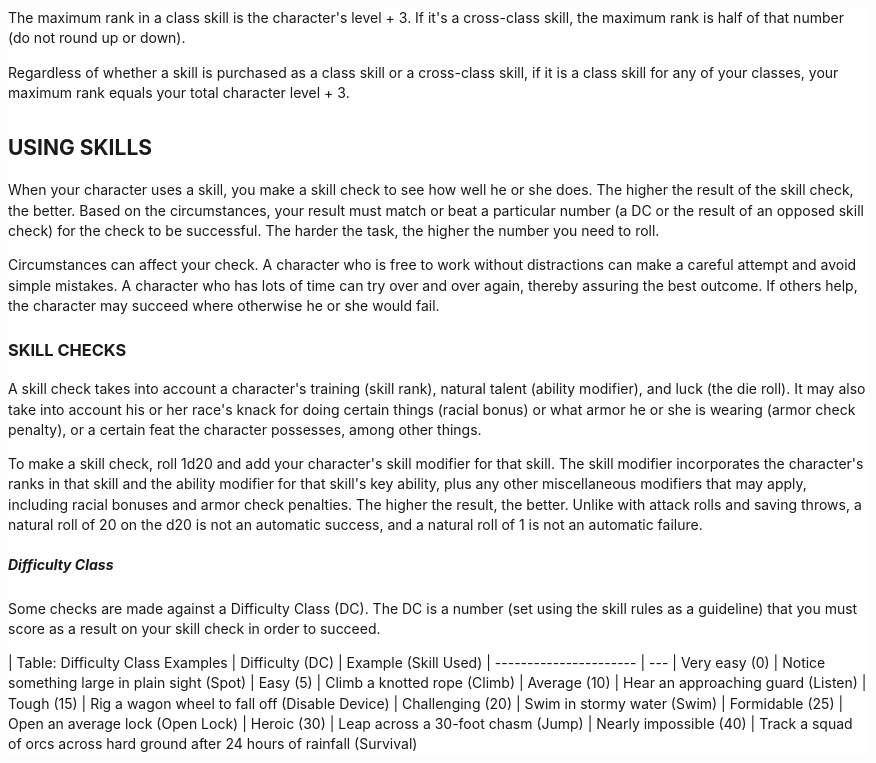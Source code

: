 The maximum rank in a class skill is the character's level + 3. If it's
a cross-class skill, the maximum rank is half of that number (do not
round up or down).

Regardless of whether a skill is purchased as a class skill or a
cross-class skill, if it is a class skill for any of your classes, your
maximum rank equals your total character level + 3.

## USING SKILLS

When your character uses a skill, you make a skill check to see how well
he or she does. The higher the result of the skill check, the better.
Based on the circumstances, your result must match or beat a particular
number (a DC or the result of an opposed skill check) for the check to
be successful. The harder the task, the higher the number you need to
roll.

Circumstances can affect your check. A character who is free to work
without distractions can make a careful attempt and avoid simple
mistakes. A character who has lots of time can try over and over again,
thereby assuring the best outcome. If others help, the character may
succeed where otherwise he or she would fail.

### SKILL CHECKS

A skill check takes into account a character's training (skill rank),
natural talent (ability modifier), and luck (the die roll). It may also
take into account his or her race's knack for doing certain things
(racial bonus) or what armor he or she is wearing (armor check penalty),
or a certain feat the character possesses, among other things.

To make a skill check, roll 1d20 and add your character's skill modifier
for that skill. The skill modifier incorporates the character's ranks in
that skill and the ability modifier for that skill's key ability, plus
any other miscellaneous modifiers that may apply, including racial
bonuses and armor check penalties. The higher the result, the better.
Unlike with attack rolls and saving throws, a natural roll of 20 on the
d20 is not an automatic success, and a natural roll of 1 is not an
automatic failure.

##### Difficulty Class

Some checks are made against a Difficulty Class (DC). The DC is a number
(set using the skill rules as a guideline) that you must score as a
result on your skill check in order to succeed.

| Table: Difficulty Class Examples
| Difficulty (DC)        | Example (Skill Used)
| ---------------------- | ---
| Very easy (0)          | Notice something large in plain sight (Spot)
| Easy (5)               | Climb a knotted rope (Climb)
| Average (10)           | Hear an approaching guard (Listen)
| Tough (15)             | Rig a wagon wheel to fall off (Disable Device)
| Challenging (20)       | Swim in stormy water (Swim)
| Formidable (25)        | Open an average lock (Open Lock)
| Heroic (30)            | Leap across a 30-foot chasm (Jump)
| Nearly impossible (40) | Track a squad of orcs across hard ground after 24 hours of rainfall (Survival)
